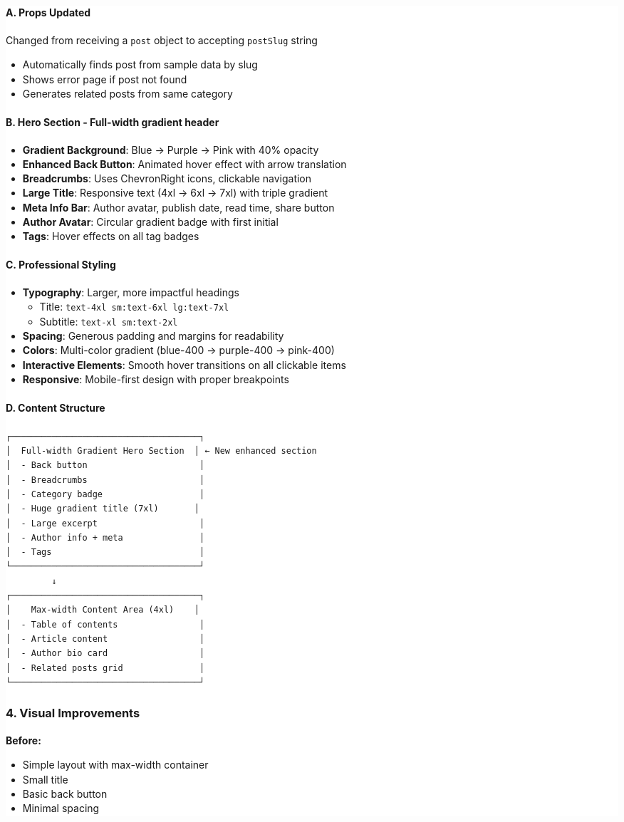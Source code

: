 #### A. **Props Updated**
Changed from receiving a `post` object to accepting `postSlug` string
- Automatically finds post from sample data by slug
- Shows error page if post not found
- Generates related posts from same category

#### B. **Hero Section** - Full-width gradient header
- **Gradient Background**: Blue → Purple → Pink with 40% opacity
- **Enhanced Back Button**: Animated hover effect with arrow translation
- **Breadcrumbs**: Uses ChevronRight icons, clickable navigation
- **Large Title**: Responsive text (4xl → 6xl → 7xl) with triple gradient
- **Meta Info Bar**: Author avatar, publish date, read time, share button
- **Author Avatar**: Circular gradient badge with first initial
- **Tags**: Hover effects on all tag badges

#### C. **Professional Styling**
- **Typography**: Larger, more impactful headings
  - Title: `text-4xl sm:text-6xl lg:text-7xl`
  - Subtitle: `text-xl sm:text-2xl`
- **Spacing**: Generous padding and margins for readability
- **Colors**: Multi-color gradient (blue-400 → purple-400 → pink-400)
- **Interactive Elements**: Smooth hover transitions on all clickable items
- **Responsive**: Mobile-first design with proper breakpoints

#### D. **Content Structure**
```
┌─────────────────────────────────────┐
│  Full-width Gradient Hero Section  │ ← New enhanced section
│  - Back button                      │
│  - Breadcrumbs                      │
│  - Category badge                   │
│  - Huge gradient title (7xl)       │
│  - Large excerpt                    │
│  - Author info + meta               │
│  - Tags                             │
└─────────────────────────────────────┘
         ↓
┌─────────────────────────────────────┐
│    Max-width Content Area (4xl)    │
│  - Table of contents                │
│  - Article content                  │
│  - Author bio card                  │
│  - Related posts grid               │
└─────────────────────────────────────┘
```

### 4. **Visual Improvements**

**Before:**
- Simple layout with max-width container
- Small title
- Basic back button
- Minimal spacing
